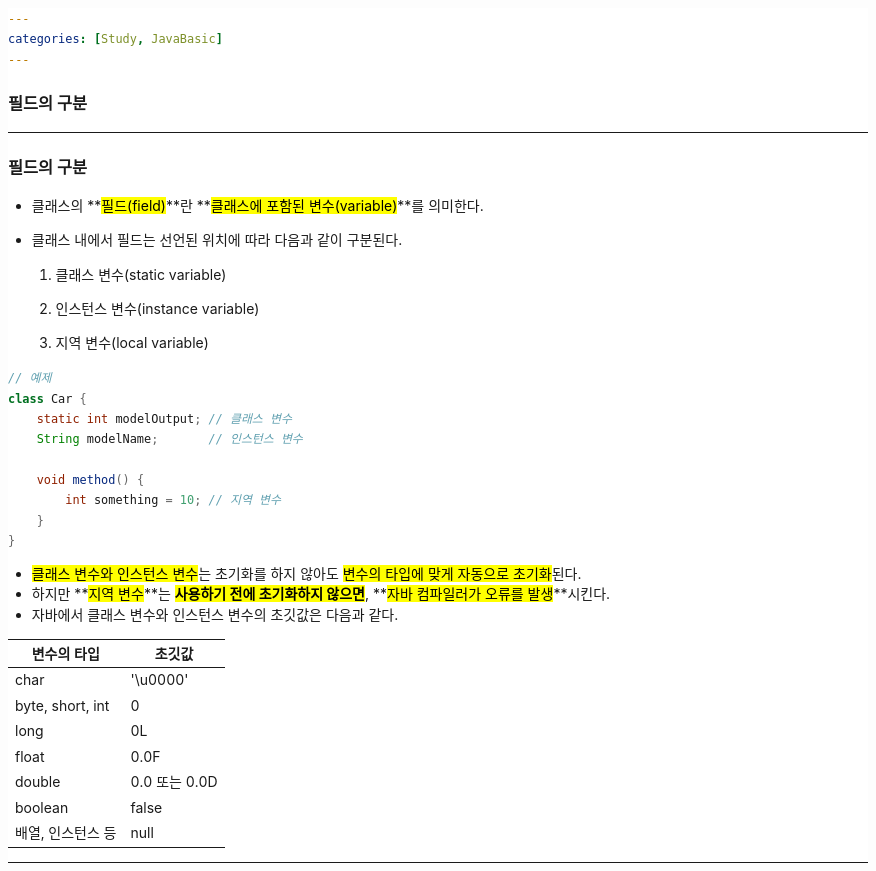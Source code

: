 ```yaml
---
categories: [Study, JavaBasic]
---
```


### 필드의 구분

---

### 필드의 구분

- 클래스의 **<mark>필드(field)</mark>**란 **<mark>클래스에 포함된 변수(variable)</mark>**를 의미한다.
- 클래스 내에서 필드는 선언된 위치에 따라 다음과 같이 구분된다.
    
    1. 클래스 변수(static variable)
    
    2. 인스턴스 변수(instance variable)
    
    3. 지역 변수(local variable)
    

```java
// 예제
class Car {
    static int modelOutput; // 클래스 변수
    String modelName;       // 인스턴스 변수

    void method() {
        int something = 10; // 지역 변수
    }
}
```

- <mark>클래스 변수와 인스턴스 변수</mark>는 초기화를 하지 않아도 <mark>변수의 타입에 맞게 자동으로 초기화</mark>된다.
- 하지만 **<mark>지역 변수</mark>**는 **<mark>사용하기 전에 초기화하지 않으면</mark>**, **<mark>자바 컴파일러가 오류를 발생</mark>**시킨다.
- 자바에서 클래스 변수와 인스턴스 변수의 초깃값은 다음과 같다.

| 변수의 타입 | 초깃값 |
| --- | --- |
| char | '\u0000' |
| byte, short, int | 0 |
| long | 0L |
| float | 0.0F |
| double | 0.0 또는 0.0D |
| boolean | false |
| 배열, 인스턴스 등 | null |

---
